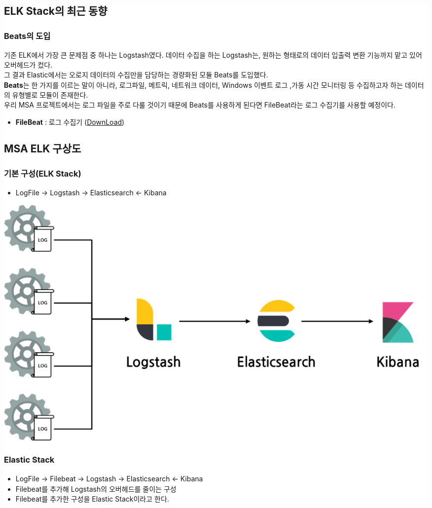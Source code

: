 ## ELK Stack의 최근 동향
### Beats의 도입
기존 ELK에서 가장 큰 문제점 중 하나는 Logstash였다.
데이터 수집을 하는 Logstash는, 원하는 형태로의 데이터 입출력 변환 기능까지 맡고 있어 오버헤드가 컸다.  
그 결과 Elastic에서는 오로지 데이터의 수집만을 담당하는 경량화된 모듈 Beats를 도입했다.  
**Beats**는 한 가지를 이르는 말이 아니라, 로그파일, 메트릭, 네트워크 데이터, Windows 이벤트 로그 ,가동 시간 모니터링 등 수집하고자 하는 데이터의 유형별로 모듈이 존재한다.  
우리 MSA 프로젝트에서는 로그 파일을 주로 다룰 것이기 때문에 Beats를 사용하게 된다면 FileBeat라는 로그 수집기를 사용할 예정이다.
- **FileBeat** : 로그 수집기 ([DownLoad](https://www.elastic.co/kr/downloads/beats/filebeat))  

## MSA ELK 구상도
### 기본 구성(ELK Stack)
- LogFile -> Logstash -> Elasticsearch <- Kibana  

![elk_basic.png](/img/elk/basic_elk_flow.png)  

### Elastic Stack
- LogFile -> Filebeat -> Logstash -> Elasticsearch <- Kibana  
- Filebeat를 추가해 Logstash의 오버헤드를 줄이는 구성
- Filebeat를 추가한 구성을 Elastic Stack이라고 한다.
